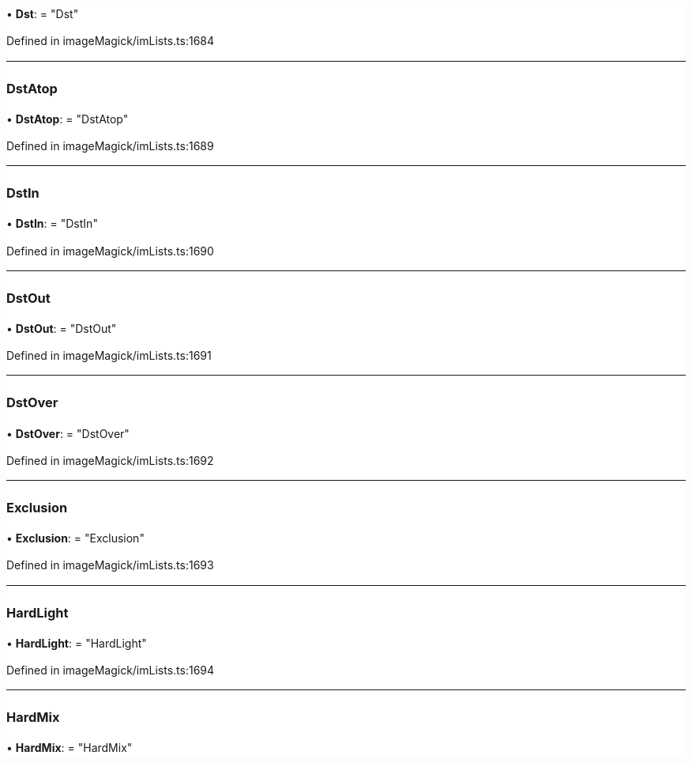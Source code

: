 • **Dst**: = "Dst"

Defined in imageMagick/imLists.ts:1684

___

###  DstAtop

• **DstAtop**: = "DstAtop"

Defined in imageMagick/imLists.ts:1689

___

###  DstIn

• **DstIn**: = "DstIn"

Defined in imageMagick/imLists.ts:1690

___

###  DstOut

• **DstOut**: = "DstOut"

Defined in imageMagick/imLists.ts:1691

___

###  DstOver

• **DstOver**: = "DstOver"

Defined in imageMagick/imLists.ts:1692

___

###  Exclusion

• **Exclusion**: = "Exclusion"

Defined in imageMagick/imLists.ts:1693

___

###  HardLight

• **HardLight**: = "HardLight"

Defined in imageMagick/imLists.ts:1694

___

###  HardMix

• **HardMix**: = "HardMix"
